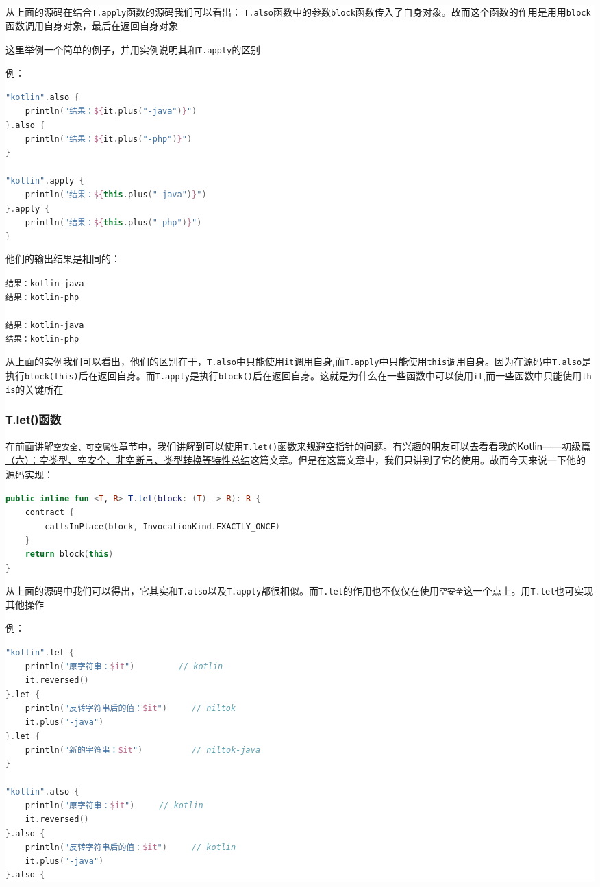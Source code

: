 从上面的源码在结合`T.apply`函数的源码我们可以看出： `T.also`函数中的参数`block`函数传入了自身对象。故而这个函数的作用是用用`block`函数调用自身对象，最后在返回自身对象

这里举例一个简单的例子，并用实例说明其和`T.apply`的区别

例：

```kotlin
"kotlin".also {
    println("结果：${it.plus("-java")}")
}.also {
    println("结果：${it.plus("-php")}")
}

"kotlin".apply {
    println("结果：${this.plus("-java")}")
}.apply {
    println("结果：${this.plus("-php")}")
}
```

他们的输出结果是相同的：

```kotlin
结果：kotlin-java
结果：kotlin-php

结果：kotlin-java
结果：kotlin-php
```

从上面的实例我们可以看出，他们的区别在于，`T.also`中只能使用`it`调用自身,而`T.apply`中只能使用`this`调用自身。因为在源码中`T.also`是执行`block(this)`后在返回自身。而`T.apply`是执行`block()`后在返回自身。这就是为什么在一些函数中可以使用`it`,而一些函数中只能使用`this`的关键所在

### T.let()函数



在前面讲解`空安全、可空属性`章节中，我们讲解到可以使用`T.let()`函数来规避空指针的问题。有兴趣的朋友可以去看看我的[Kotlin——初级篇（六）：空类型、空安全、非空断言、类型转换等特性总结](https://www.cnblogs.com/Jetictors/p/8292098.html)这篇文章。但是在这篇文章中，我们只讲到了它的使用。故而今天来说一下他的源码实现：

```kotlin
public inline fun <T, R> T.let(block: (T) -> R): R {
    contract {
        callsInPlace(block, InvocationKind.EXACTLY_ONCE)
    }
    return block(this)
}
```

从上面的源码中我们可以得出，它其实和`T.also`以及`T.apply`都很相似。而`T.let`的作用也不仅仅在使用`空安全`这一个点上。用`T.let`也可实现其他操作

例：

```kotlin
"kotlin".let {
    println("原字符串：$it")         // kotlin
    it.reversed()
}.let {
    println("反转字符串后的值：$it")     // niltok
    it.plus("-java")
}.let {
    println("新的字符串：$it")          // niltok-java
}

"kotlin".also {
    println("原字符串：$it")     // kotlin
    it.reversed()
}.also {
    println("反转字符串后的值：$it")     // kotlin
    it.plus("-java")
}.also {
```